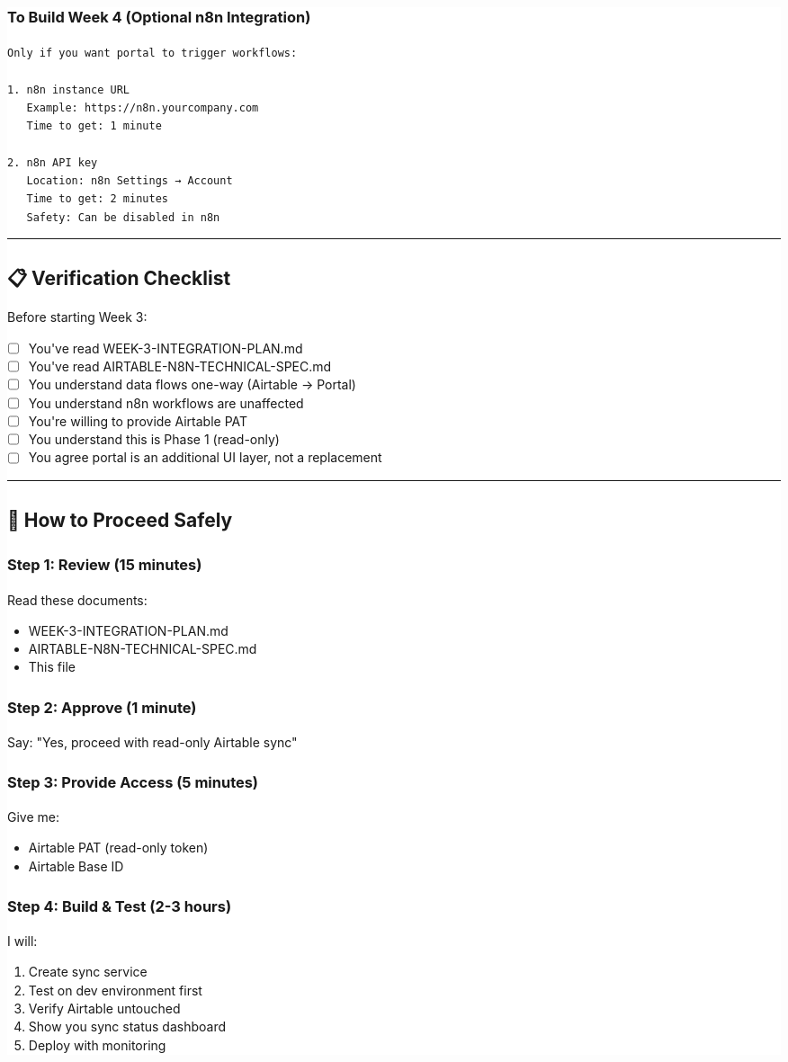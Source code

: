 ### To Build Week 4 (Optional n8n Integration)

```
Only if you want portal to trigger workflows:

1. n8n instance URL
   Example: https://n8n.yourcompany.com
   Time to get: 1 minute

2. n8n API key
   Location: n8n Settings → Account
   Time to get: 2 minutes
   Safety: Can be disabled in n8n
```

---

## 📋 Verification Checklist

Before starting Week 3:

- [ ] You've read WEEK-3-INTEGRATION-PLAN.md
- [ ] You've read AIRTABLE-N8N-TECHNICAL-SPEC.md
- [ ] You understand data flows one-way (Airtable → Portal)
- [ ] You understand n8n workflows are unaffected
- [ ] You're willing to provide Airtable PAT
- [ ] You understand this is Phase 1 (read-only)
- [ ] You agree portal is an additional UI layer, not a replacement

---

## 🚀 How to Proceed Safely

### Step 1: Review (15 minutes)
Read these documents:
- WEEK-3-INTEGRATION-PLAN.md
- AIRTABLE-N8N-TECHNICAL-SPEC.md
- This file

### Step 2: Approve (1 minute)
Say: "Yes, proceed with read-only Airtable sync"

### Step 3: Provide Access (5 minutes)
Give me:
- Airtable PAT (read-only token)
- Airtable Base ID

### Step 4: Build & Test (2-3 hours)
I will:
1. Create sync service
2. Test on dev environment first
3. Verify Airtable untouched
4. Show you sync status dashboard
5. Deploy with monitoring
